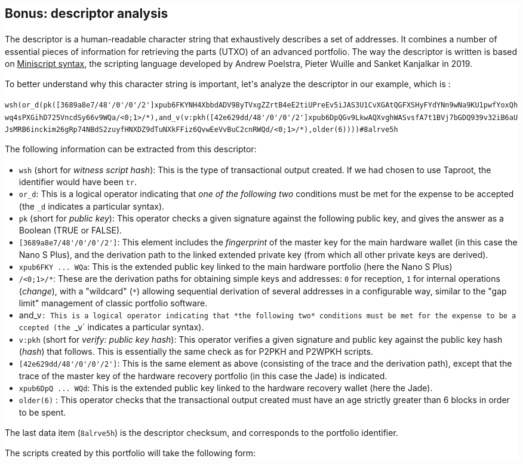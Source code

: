 ## Bonus: descriptor analysis

The descriptor is a human-readable character string that exhaustively describes a set of addresses. It combines a number of essential pieces of information for retrieving the parts (UTXO) of an advanced portfolio. The way the descriptor is written is based on [Miniscript syntax](https://bitbox.swiss/blog/understanding-bitcoin-miniscript-part-2/), the scripting language developed by Andrew Poelstra, Pieter Wuille and Sanket Kanjalkar in 2019.

To better understand why this character string is important, let's analyze the descriptor in our example, which is :

```plaintext
wsh(or_d(pk([3689a8e7/48'/0'/0'/2']xpub6FKYNH4XbbdADV98yTVxgZZrtB4eE2tiUPreEv5iJAS3U1CvXGAtQGFXSHyFYdYNn9wNa9KU1pwfYoxQhwq4sPXGihD725VncdSy66v9WQa/<0;1>/*),and_v(v:pkh([42e629dd/48'/0'/0'/2']xpub6DpQGv9LkwAQXvghWASvsfA7t1BVj7bGDQ939v32iB6aUJsMRB6inckim26gRp74NBdS2zuyfHNXDZ9dTuNXkFFiz6QvwEeVvBuC2cnRWQd/<0;1>/*),older(6))))#8alrve5h
```

The following information can be extracted from this descriptor:


- `wsh` (short for *witness script hash*): This is the type of transactional output created. If we had chosen to use Taproot, the identifier would have been `tr`.
- `or_d`: This is a logical operator indicating that *one of the following two* conditions must be met for the expense to be accepted (the `_d` indicates a particular syntax).
- `pk` (short for *public key*): This operator checks a given signature against the following public key, and gives the answer as a Boolean (TRUE or FALSE).
- `[3689a8e7/48'/0'/0'/2']`: This element includes the *fingerprint* of the master key for the main hardware wallet (in this case the Nano S Plus), and the derivation path to the linked extended private key (from which all other private keys are derived).
- `xpub6FKY ... WQa`: This is the extended public key linked to the main hardware portfolio (here the Nano S Plus)
- `/<0;1>/*`: These are the derivation paths for obtaining simple keys and addresses: `0` for reception, `1` for internal operations (*change*), with a "wildcard" (`*`) allowing sequential derivation of several addresses in a configurable way, similar to the "gap limit" management of classic portfolio software.
- and_v`: This is a logical operator indicating that *the following two* conditions must be met for the expense to be accepted (the `_v` indicates a particular syntax).
- `v:pkh` (short for *verify: public key hash*): This operator verifies a given signature and public key against the public key hash (*hash*) that follows. This is essentially the same check as for P2PKH and P2WPKH scripts.
- `[42e629dd/48'/0'/0'/2']`: This is the same element as above (consisting of the trace and the derivation path), except that the trace of the master key of the hardware recovery portfolio (in this case the Jade) is indicated.
- `xpub6DpQ ... WQd`: This is the extended public key linked to the hardware recovery wallet (here the Jade).
- `older(6)` : This operator checks that the transactional output created must have an age strictly greater than 6 blocks in order to be spent.

The last data item (`8alrve5h`) is the descriptor checksum, and corresponds to the portfolio identifier.

The scripts created by this portfolio will take the following form:

